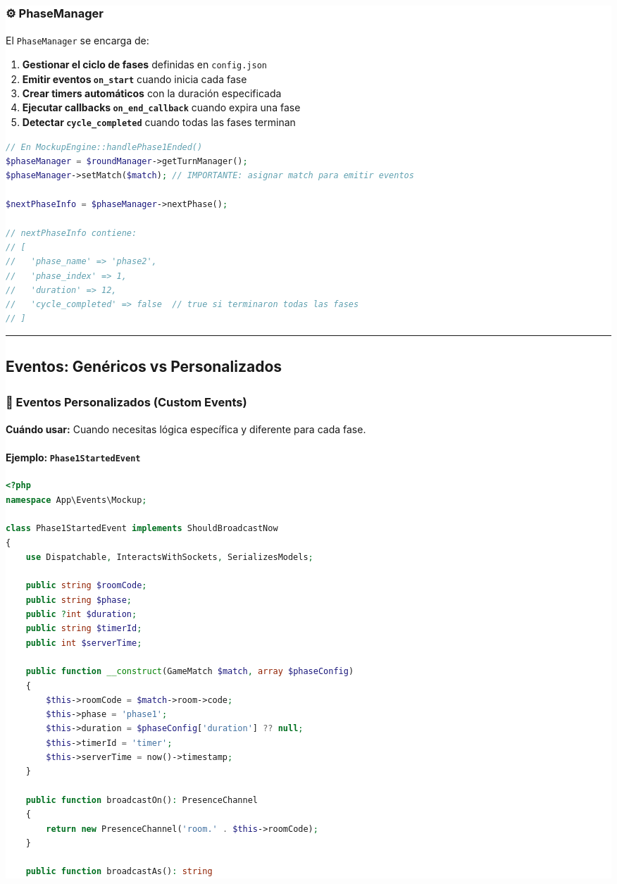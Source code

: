 ### ⚙️ PhaseManager

El `PhaseManager` se encarga de:

1. **Gestionar el ciclo de fases** definidas en `config.json`
2. **Emitir eventos `on_start`** cuando inicia cada fase
3. **Crear timers automáticos** con la duración especificada
4. **Ejecutar callbacks `on_end_callback`** cuando expira una fase
5. **Detectar `cycle_completed`** cuando todas las fases terminan

```php
// En MockupEngine::handlePhase1Ended()
$phaseManager = $roundManager->getTurnManager();
$phaseManager->setMatch($match); // IMPORTANTE: asignar match para emitir eventos

$nextPhaseInfo = $phaseManager->nextPhase();

// nextPhaseInfo contiene:
// [
//   'phase_name' => 'phase2',
//   'phase_index' => 1,
//   'duration' => 12,
//   'cycle_completed' => false  // true si terminaron todas las fases
// ]
```

---

## Eventos: Genéricos vs Personalizados

### 🎯 Eventos Personalizados (Custom Events)

**Cuándo usar:** Cuando necesitas lógica específica y diferente para cada fase.

#### Ejemplo: `Phase1StartedEvent`

```php
<?php
namespace App\Events\Mockup;

class Phase1StartedEvent implements ShouldBroadcastNow
{
    use Dispatchable, InteractsWithSockets, SerializesModels;

    public string $roomCode;
    public string $phase;
    public ?int $duration;
    public string $timerId;
    public int $serverTime;

    public function __construct(GameMatch $match, array $phaseConfig)
    {
        $this->roomCode = $match->room->code;
        $this->phase = 'phase1';
        $this->duration = $phaseConfig['duration'] ?? null;
        $this->timerId = 'timer';
        $this->serverTime = now()->timestamp;
    }

    public function broadcastOn(): PresenceChannel
    {
        return new PresenceChannel('room.' . $this->roomCode);
    }

    public function broadcastAs(): string
```